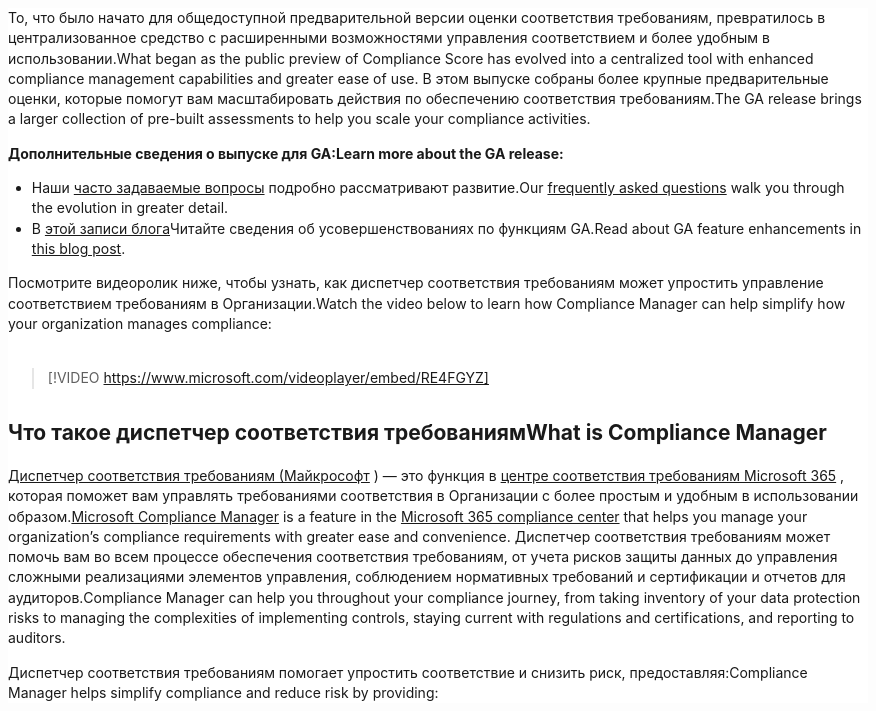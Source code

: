 <span data-ttu-id="3b5f1-108">То, что было начато для общедоступной предварительной версии оценки соответствия требованиям, превратилось в централизованное средство с расширенными возможностями управления соответствием и более удобным в использовании.</span><span class="sxs-lookup"><span data-stu-id="3b5f1-108">What began as the public preview of Compliance Score has evolved into a centralized tool with enhanced compliance management capabilities and greater ease of use.</span></span>  <span data-ttu-id="3b5f1-109">В этом выпуске собраны более крупные предварительные оценки, которые помогут вам масштабировать действия по обеспечению соответствия требованиям.</span><span class="sxs-lookup"><span data-stu-id="3b5f1-109">The GA release brings a larger collection of pre-built assessments to help you scale your compliance activities.</span></span>

<span data-ttu-id="3b5f1-110">**Дополнительные сведения о выпуске для GA:**</span><span class="sxs-lookup"><span data-stu-id="3b5f1-110">**Learn more about the GA release:**</span></span>
- <span data-ttu-id="3b5f1-111">Наши [часто задаваемые вопросы](compliance-manager-faq.md) подробно рассматривают развитие.</span><span class="sxs-lookup"><span data-stu-id="3b5f1-111">Our [frequently asked questions](compliance-manager-faq.md) walk you through the evolution in greater detail.</span></span>
- <span data-ttu-id="3b5f1-112">В [этой записи блога](https://aka.ms/compliancemanager/GAblog)Читайте сведения об усовершенствованиях по функциям GA.</span><span class="sxs-lookup"><span data-stu-id="3b5f1-112">Read about GA feature enhancements in [this blog post](https://aka.ms/compliancemanager/GAblog).</span></span>

<span data-ttu-id="3b5f1-113">Посмотрите видеоролик ниже, чтобы узнать, как диспетчер соответствия требованиям может упростить управление соответствием требованиям в Организации.</span><span class="sxs-lookup"><span data-stu-id="3b5f1-113">Watch the video below to learn how Compliance Manager can help simplify how your organization manages compliance:</span></span>
<br>
<br>
>[!VIDEO https://www.microsoft.com/videoplayer/embed/RE4FGYZ]

## <a name="what-is-compliance-manager"></a><span data-ttu-id="3b5f1-114">Что такое диспетчер соответствия требованиям</span><span class="sxs-lookup"><span data-stu-id="3b5f1-114">What is Compliance Manager</span></span>

<span data-ttu-id="3b5f1-115">[Диспетчер соответствия требованиям (Майкрософт](https://compliance.microsoft.com/compliancemanager) ) — это функция в [центре соответствия требованиям Microsoft 365](microsoft-365-compliance-center.md) , которая поможет вам управлять требованиями соответствия в Организации с более простым и удобным в использовании образом.</span><span class="sxs-lookup"><span data-stu-id="3b5f1-115">[Microsoft Compliance Manager](https://compliance.microsoft.com/compliancemanager) is a feature in the [Microsoft 365 compliance center](microsoft-365-compliance-center.md) that helps you manage your organization’s compliance requirements with greater ease and convenience.</span></span> <span data-ttu-id="3b5f1-116">Диспетчер соответствия требованиям может помочь вам во всем процессе обеспечения соответствия требованиям, от учета рисков защиты данных до управления сложными реализациями элементов управления, соблюдением нормативных требований и сертификации и отчетов для аудиторов.</span><span class="sxs-lookup"><span data-stu-id="3b5f1-116">Compliance Manager can help you throughout your compliance journey, from taking inventory of your data protection risks to managing the complexities of implementing controls, staying current with regulations and certifications, and reporting to auditors.</span></span>

<span data-ttu-id="3b5f1-117">Диспетчер соответствия требованиям помогает упростить соответствие и снизить риск, предоставляя:</span><span class="sxs-lookup"><span data-stu-id="3b5f1-117">Compliance Manager helps simplify compliance and reduce risk by providing:</span></span>
